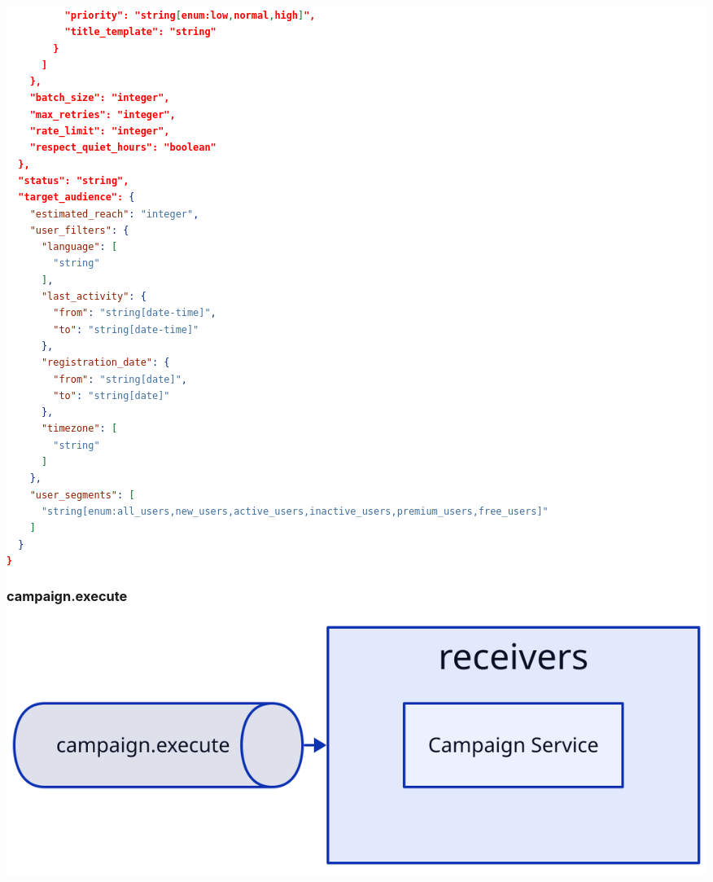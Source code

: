 ```json
          "priority": "string[enum:low,normal,high]",
          "title_template": "string"
        }
      ]
    },
    "batch_size": "integer",
    "max_retries": "integer",
    "rate_limit": "integer",
    "respect_quiet_hours": "boolean"
  },
  "status": "string",
  "target_audience": {
    "estimated_reach": "integer",
    "user_filters": {
      "language": [
        "string"
      ],
      "last_activity": {
        "from": "string[date-time]",
        "to": "string[date-time]"
      },
      "registration_date": {
        "from": "string[date]",
        "to": "string[date]"
      },
      "timezone": [
        "string"
      ]
    },
    "user_segments": [
      "string[enum:all_users,new_users,active_users,inactive_users,premium_users,free_users]"
    ]
  }
}
```

### campaign.execute

![campaign.execute Channel Services](diagrams/channel_campaignexecute.svg)
